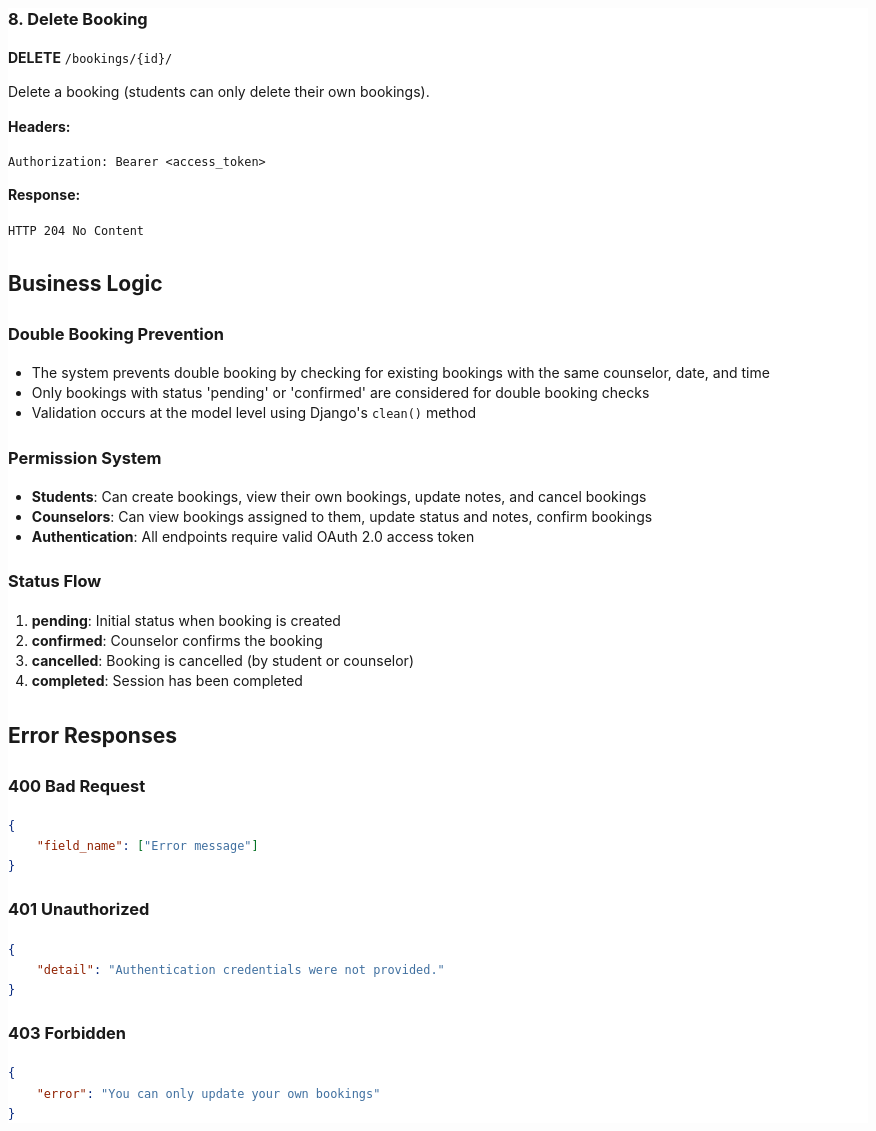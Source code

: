 ### 8. Delete Booking
**DELETE** `/bookings/{id}/`

Delete a booking (students can only delete their own bookings).

**Headers:**
```
Authorization: Bearer <access_token>
```

**Response:**
```
HTTP 204 No Content
```

## Business Logic

### Double Booking Prevention
- The system prevents double booking by checking for existing bookings with the same counselor, date, and time
- Only bookings with status 'pending' or 'confirmed' are considered for double booking checks
- Validation occurs at the model level using Django's `clean()` method

### Permission System
- **Students**: Can create bookings, view their own bookings, update notes, and cancel bookings
- **Counselors**: Can view bookings assigned to them, update status and notes, confirm bookings
- **Authentication**: All endpoints require valid OAuth 2.0 access token

### Status Flow
1. **pending**: Initial status when booking is created
2. **confirmed**: Counselor confirms the booking
3. **cancelled**: Booking is cancelled (by student or counselor)
4. **completed**: Session has been completed

## Error Responses

### 400 Bad Request
```json
{
    "field_name": ["Error message"]
}
```

### 401 Unauthorized
```json
{
    "detail": "Authentication credentials were not provided."
}
```

### 403 Forbidden
```json
{
    "error": "You can only update your own bookings"
}
```

